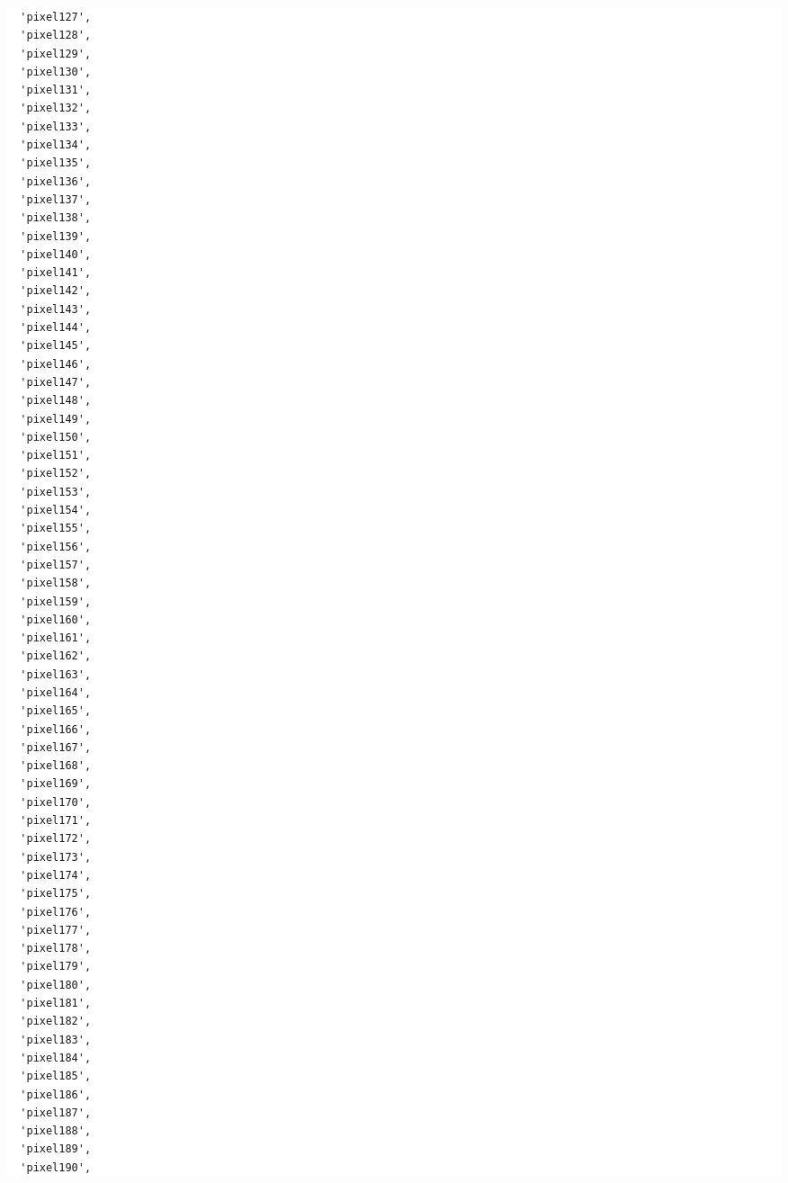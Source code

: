       'pixel127',
      'pixel128',
      'pixel129',
      'pixel130',
      'pixel131',
      'pixel132',
      'pixel133',
      'pixel134',
      'pixel135',
      'pixel136',
      'pixel137',
      'pixel138',
      'pixel139',
      'pixel140',
      'pixel141',
      'pixel142',
      'pixel143',
      'pixel144',
      'pixel145',
      'pixel146',
      'pixel147',
      'pixel148',
      'pixel149',
      'pixel150',
      'pixel151',
      'pixel152',
      'pixel153',
      'pixel154',
      'pixel155',
      'pixel156',
      'pixel157',
      'pixel158',
      'pixel159',
      'pixel160',
      'pixel161',
      'pixel162',
      'pixel163',
      'pixel164',
      'pixel165',
      'pixel166',
      'pixel167',
      'pixel168',
      'pixel169',
      'pixel170',
      'pixel171',
      'pixel172',
      'pixel173',
      'pixel174',
      'pixel175',
      'pixel176',
      'pixel177',
      'pixel178',
      'pixel179',
      'pixel180',
      'pixel181',
      'pixel182',
      'pixel183',
      'pixel184',
      'pixel185',
      'pixel186',
      'pixel187',
      'pixel188',
      'pixel189',
      'pixel190',